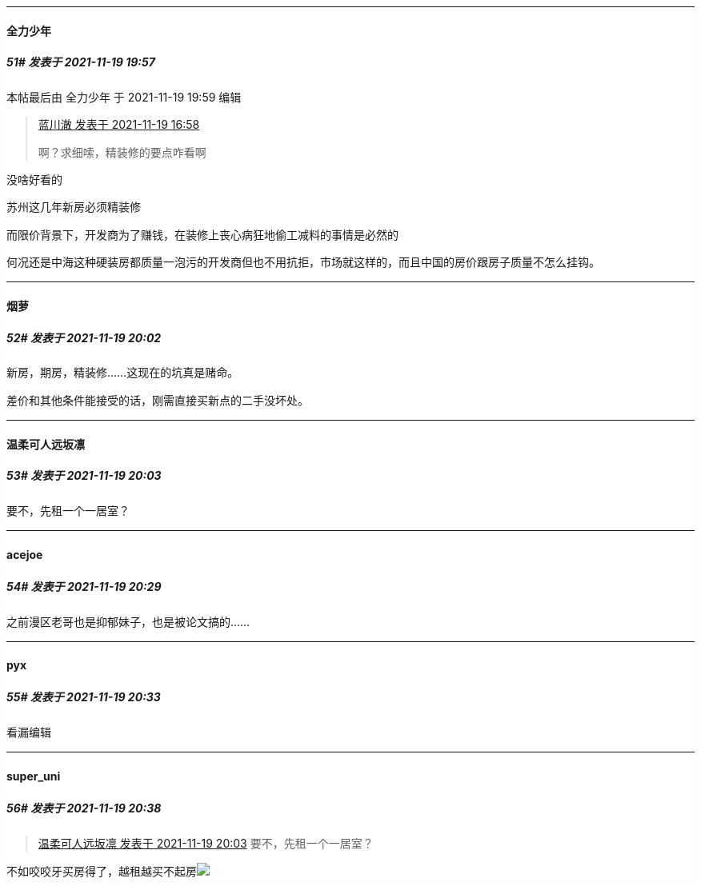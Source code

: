 *****

####  全力少年  
##### 51#       发表于 2021-11-19 19:57

 本帖最后由 全力少年 于 2021-11-19 19:59 编辑 
<blockquote><a href="httphttps://bbs.saraba1st.com/2b/forum.php?mod=redirect&amp;goto=findpost&amp;pid=53610902&amp;ptid=2038371" target="_blank">蓝川澈 发表于 2021-11-19 16:58</a>

啊？求细嗦，精装修的要点咋看啊</blockquote>
没啥好看的

苏州这几年新房必须精装修

而限价背景下，开发商为了赚钱，在装修上丧心病狂地偷工减料的事情是必然的

何况还是中海这种硬装房都质量一泡污的开发商但也不用抗拒，市场就这样的，而且中国的房价跟房子质量不怎么挂钩。

*****

####  烟萝  
##### 52#       发表于 2021-11-19 20:02

新房，期房，精装修……这现在的坑真是赌命。

差价和其他条件能接受的话，刚需直接买新点的二手没坏处。

*****

####  温柔可人远坂凛  
##### 53#       发表于 2021-11-19 20:03

要不，先租一个一居室？

*****

####  acejoe  
##### 54#       发表于 2021-11-19 20:29

之前漫区老哥也是抑郁妹子，也是被论文搞的……

*****

####  pyx  
##### 55#       发表于 2021-11-19 20:33

看漏编辑

*****

####  super_uni  
##### 56#       发表于 2021-11-19 20:38

<blockquote><a href="httphttps://bbs.saraba1st.com/2b/forum.php?mod=redirect&amp;goto=findpost&amp;pid=53614151&amp;ptid=2038371" target="_blank">温柔可人远坂凛 发表于 2021-11-19 20:03</a>
要不，先租一个一居室？</blockquote>
不如咬咬牙买房得了，越租越买不起房<img src="https://static.saraba1st.com/image/smiley/face2017/046.png" referrerpolicy="no-referrer">
